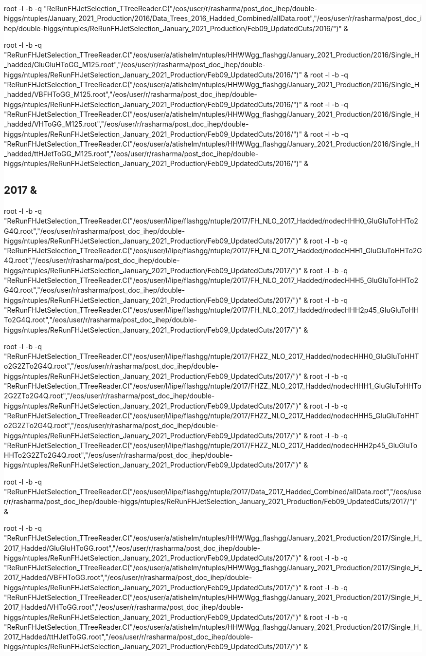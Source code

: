 root -l -b -q "ReRunFHJetSelection_TTreeReader.C(\"/eos/user/r/rasharma/post_doc_ihep/double-higgs/ntuples/January_2021_Production/2016/Data_Trees_2016_Hadded_Combined/allData.root\",\"/eos/user/r/rasharma/post_doc_ihep/double-higgs/ntuples/ReRunFHJetSelection_January_2021_Production/Feb09_UpdatedCuts/2016/\")" & 

root -l -b -q "ReRunFHJetSelection_TTreeReader.C(\"/eos/user/a/atishelm/ntuples/HHWWgg_flashgg/January_2021_Production/2016/Single_H_hadded/GluGluHToGG_M125.root\",\"/eos/user/r/rasharma/post_doc_ihep/double-higgs/ntuples/ReRunFHJetSelection_January_2021_Production/Feb09_UpdatedCuts/2016/\")" & 
root -l -b -q "ReRunFHJetSelection_TTreeReader.C(\"/eos/user/a/atishelm/ntuples/HHWWgg_flashgg/January_2021_Production/2016/Single_H_hadded/VBFHToGG_M125.root\",\"/eos/user/r/rasharma/post_doc_ihep/double-higgs/ntuples/ReRunFHJetSelection_January_2021_Production/Feb09_UpdatedCuts/2016/\")" & 
root -l -b -q "ReRunFHJetSelection_TTreeReader.C(\"/eos/user/a/atishelm/ntuples/HHWWgg_flashgg/January_2021_Production/2016/Single_H_hadded/VHToGG_M125.root\",\"/eos/user/r/rasharma/post_doc_ihep/double-higgs/ntuples/ReRunFHJetSelection_January_2021_Production/Feb09_UpdatedCuts/2016/\")" & 
root -l -b -q "ReRunFHJetSelection_TTreeReader.C(\"/eos/user/a/atishelm/ntuples/HHWWgg_flashgg/January_2021_Production/2016/Single_H_hadded/ttHJetToGG_M125.root\",\"/eos/user/r/rasharma/post_doc_ihep/double-higgs/ntuples/ReRunFHJetSelection_January_2021_Production/Feb09_UpdatedCuts/2016/\")" & 

## 2017 & 

root -l -b -q "ReRunFHJetSelection_TTreeReader.C(\"/eos/user/l/lipe/flashgg/ntuple/2017/FH_NLO_2017_Hadded/nodecHHH0_GluGluToHHTo2G4Q.root\",\"/eos/user/r/rasharma/post_doc_ihep/double-higgs/ntuples/ReRunFHJetSelection_January_2021_Production/Feb09_UpdatedCuts/2017/\")" & 
root -l -b -q "ReRunFHJetSelection_TTreeReader.C(\"/eos/user/l/lipe/flashgg/ntuple/2017/FH_NLO_2017_Hadded/nodecHHH1_GluGluToHHTo2G4Q.root\",\"/eos/user/r/rasharma/post_doc_ihep/double-higgs/ntuples/ReRunFHJetSelection_January_2021_Production/Feb09_UpdatedCuts/2017/\")" & 
root -l -b -q "ReRunFHJetSelection_TTreeReader.C(\"/eos/user/l/lipe/flashgg/ntuple/2017/FH_NLO_2017_Hadded/nodecHHH5_GluGluToHHTo2G4Q.root\",\"/eos/user/r/rasharma/post_doc_ihep/double-higgs/ntuples/ReRunFHJetSelection_January_2021_Production/Feb09_UpdatedCuts/2017/\")" & 
root -l -b -q "ReRunFHJetSelection_TTreeReader.C(\"/eos/user/l/lipe/flashgg/ntuple/2017/FH_NLO_2017_Hadded/nodecHHH2p45_GluGluToHHTo2G4Q.root\",\"/eos/user/r/rasharma/post_doc_ihep/double-higgs/ntuples/ReRunFHJetSelection_January_2021_Production/Feb09_UpdatedCuts/2017/\")" & 

root -l -b -q "ReRunFHJetSelection_TTreeReader.C(\"/eos/user/l/lipe/flashgg/ntuple/2017/FHZZ_NLO_2017_Hadded/nodecHHH0_GluGluToHHTo2G2ZTo2G4Q.root\",\"/eos/user/r/rasharma/post_doc_ihep/double-higgs/ntuples/ReRunFHJetSelection_January_2021_Production/Feb09_UpdatedCuts/2017/\")" & 
root -l -b -q "ReRunFHJetSelection_TTreeReader.C(\"/eos/user/l/lipe/flashgg/ntuple/2017/FHZZ_NLO_2017_Hadded/nodecHHH1_GluGluToHHTo2G2ZTo2G4Q.root\",\"/eos/user/r/rasharma/post_doc_ihep/double-higgs/ntuples/ReRunFHJetSelection_January_2021_Production/Feb09_UpdatedCuts/2017/\")" & 
root -l -b -q "ReRunFHJetSelection_TTreeReader.C(\"/eos/user/l/lipe/flashgg/ntuple/2017/FHZZ_NLO_2017_Hadded/nodecHHH5_GluGluToHHTo2G2ZTo2G4Q.root\",\"/eos/user/r/rasharma/post_doc_ihep/double-higgs/ntuples/ReRunFHJetSelection_January_2021_Production/Feb09_UpdatedCuts/2017/\")" & 
root -l -b -q "ReRunFHJetSelection_TTreeReader.C(\"/eos/user/l/lipe/flashgg/ntuple/2017/FHZZ_NLO_2017_Hadded/nodecHHH2p45_GluGluToHHTo2G2ZTo2G4Q.root\",\"/eos/user/r/rasharma/post_doc_ihep/double-higgs/ntuples/ReRunFHJetSelection_January_2021_Production/Feb09_UpdatedCuts/2017/\")" & 

root -l -b -q "ReRunFHJetSelection_TTreeReader.C(\"/eos/user/l/lipe/flashgg/ntuple/2017/Data_2017_Hadded_Combined/allData.root\",\"/eos/user/r/rasharma/post_doc_ihep/double-higgs/ntuples/ReRunFHJetSelection_January_2021_Production/Feb09_UpdatedCuts/2017/\")" & 

root -l -b -q "ReRunFHJetSelection_TTreeReader.C(\"/eos/user/a/atishelm/ntuples/HHWWgg_flashgg/January_2021_Production/2017/Single_H_2017_Hadded/GluGluHToGG.root\",\"/eos/user/r/rasharma/post_doc_ihep/double-higgs/ntuples/ReRunFHJetSelection_January_2021_Production/Feb09_UpdatedCuts/2017/\")" & 
root -l -b -q "ReRunFHJetSelection_TTreeReader.C(\"/eos/user/a/atishelm/ntuples/HHWWgg_flashgg/January_2021_Production/2017/Single_H_2017_Hadded/VBFHToGG.root\",\"/eos/user/r/rasharma/post_doc_ihep/double-higgs/ntuples/ReRunFHJetSelection_January_2021_Production/Feb09_UpdatedCuts/2017/\")" & 
root -l -b -q "ReRunFHJetSelection_TTreeReader.C(\"/eos/user/a/atishelm/ntuples/HHWWgg_flashgg/January_2021_Production/2017/Single_H_2017_Hadded/VHToGG.root\",\"/eos/user/r/rasharma/post_doc_ihep/double-higgs/ntuples/ReRunFHJetSelection_January_2021_Production/Feb09_UpdatedCuts/2017/\")" & 
root -l -b -q "ReRunFHJetSelection_TTreeReader.C(\"/eos/user/a/atishelm/ntuples/HHWWgg_flashgg/January_2021_Production/2017/Single_H_2017_Hadded/ttHJetToGG.root\",\"/eos/user/r/rasharma/post_doc_ihep/double-higgs/ntuples/ReRunFHJetSelection_January_2021_Production/Feb09_UpdatedCuts/2017/\")" & 

